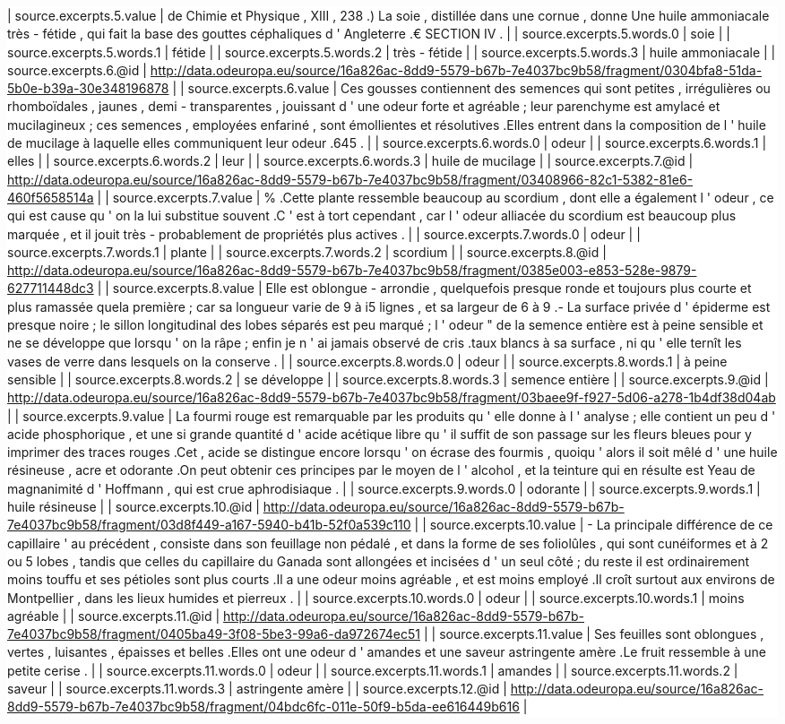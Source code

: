 | source.excerpts.5.value | de Chimie et Physique , XIII , 238 .) La soie , distillée dans une cornue , donne Une huile ammoniacale très - fétide , qui fait la base des gouttes céphaliques d ' Angleterre .€ SECTION IV . |
| source.excerpts.5.words.0 | soie |
| source.excerpts.5.words.1 | fétide |
| source.excerpts.5.words.2 | très - fétide |
| source.excerpts.5.words.3 | huile ammoniacale |
| source.excerpts.6.@id | http://data.odeuropa.eu/source/16a826ac-8dd9-5579-b67b-7e4037bc9b58/fragment/0304bfa8-51da-5b0e-b39a-30e348196878 |
| source.excerpts.6.value | Ces gousses contiennent des semences qui sont petites , irrégulières ou rhomboïdales , jaunes , demi - transparentes , jouissant d ' une odeur forte et agréable ; leur parenchyme est amylacé et mucilagineux ; ces semences , employées enfariné , sont émollientes et résolutives .Elles entrent dans la composition de l ' huile de mucilage à laquelle elles communiquent leur odeur .645 . |
| source.excerpts.6.words.0 | odeur |
| source.excerpts.6.words.1 | elles |
| source.excerpts.6.words.2 | leur |
| source.excerpts.6.words.3 | huile de mucilage |
| source.excerpts.7.@id | http://data.odeuropa.eu/source/16a826ac-8dd9-5579-b67b-7e4037bc9b58/fragment/03408966-82c1-5382-81e6-460f5658514a |
| source.excerpts.7.value | % .Cette plante ressemble beaucoup au scordium , dont elle a également l ' odeur , ce qui est cause qu ' on la lui substitue souvent .C ' est à tort cependant , car l ' odeur alliacée du scordium est beaucoup plus marquée , et il jouit très - probablement de propriétés plus actives . |
| source.excerpts.7.words.0 | odeur |
| source.excerpts.7.words.1 | plante |
| source.excerpts.7.words.2 | scordium |
| source.excerpts.8.@id | http://data.odeuropa.eu/source/16a826ac-8dd9-5579-b67b-7e4037bc9b58/fragment/0385e003-e853-528e-9879-627711448dc3 |
| source.excerpts.8.value | Elle est oblongue - arrondie , quelquefois presque ronde et toujours plus courte et plus ramassée quela première ; car sa longueur varie de 9 à i5 lignes , et sa largeur de 6 à 9 .- La surface privée d ' épiderme est presque noire ; le sillon longitudinal des lobes séparés est peu marqué ; l ' odeur " de la semence entière est à peine sensible et ne se développe que lorsqu ' on la râpe ; enfin je n ' ai jamais observé de cris .taux blancs à sa surface , ni qu ' elle ternît les vases de verre dans lesquels on la conserve . |
| source.excerpts.8.words.0 | odeur |
| source.excerpts.8.words.1 | à peine sensible |
| source.excerpts.8.words.2 | se développe |
| source.excerpts.8.words.3 | semence entière |
| source.excerpts.9.@id | http://data.odeuropa.eu/source/16a826ac-8dd9-5579-b67b-7e4037bc9b58/fragment/03baee9f-f927-5d06-a278-1b4df38d04ab |
| source.excerpts.9.value | La fourmi rouge est remarquable par les produits qu ' elle donne à l ' analyse ; elle contient un peu d ' acide phosphorique , et une si grande quantité d ' acide acétique libre qu ' il suffit de son passage sur les fleurs bleues pour y imprimer des traces rouges .Cet , acide se distingue encore lorsqu ' on écrase des fourmis , quoiqu ' alors il soit mêlé d ' une huile résineuse , acre et odorante .On peut obtenir ces principes par le moyen de l ' alcohol , et la teinture qui en résulte est Yeau de magnanimité d ' Hoffmann , qui est crue aphrodisiaque . |
| source.excerpts.9.words.0 | odorante |
| source.excerpts.9.words.1 | huile résineuse |
| source.excerpts.10.@id | http://data.odeuropa.eu/source/16a826ac-8dd9-5579-b67b-7e4037bc9b58/fragment/03d8f449-a167-5940-b41b-52f0a539c110 |
| source.excerpts.10.value | - La principale différence de ce capillaire ' au précédent , consiste dans son feuillage non pédalé , et dans la forme de ses foliolûles , qui sont cunéiformes et à 2 ou 5 lobes , tandis que celles du capillaire du Ganada sont allongées et incisées d ' un seul côté ; du reste il est ordinairement moins touffu et ses pétioles sont plus courts .Il a une odeur moins agréable , et est moins employé .Il croît surtout aux environs de Montpellier , dans les lieux humides et pierreux . |
| source.excerpts.10.words.0 | odeur |
| source.excerpts.10.words.1 | moins agréable |
| source.excerpts.11.@id | http://data.odeuropa.eu/source/16a826ac-8dd9-5579-b67b-7e4037bc9b58/fragment/0405ba49-3f08-5be3-99a6-da972674ec51 |
| source.excerpts.11.value | Ses feuilles sont oblongues , vertes , luisantes , épaisses et belles .Elles ont une odeur d ' amandes et une saveur astringente amère .Le fruit ressemble à une petite cerise . |
| source.excerpts.11.words.0 | odeur |
| source.excerpts.11.words.1 | amandes |
| source.excerpts.11.words.2 | saveur |
| source.excerpts.11.words.3 | astringente amère |
| source.excerpts.12.@id | http://data.odeuropa.eu/source/16a826ac-8dd9-5579-b67b-7e4037bc9b58/fragment/04bdc6fc-011e-50f9-b5da-ee616449b616 |